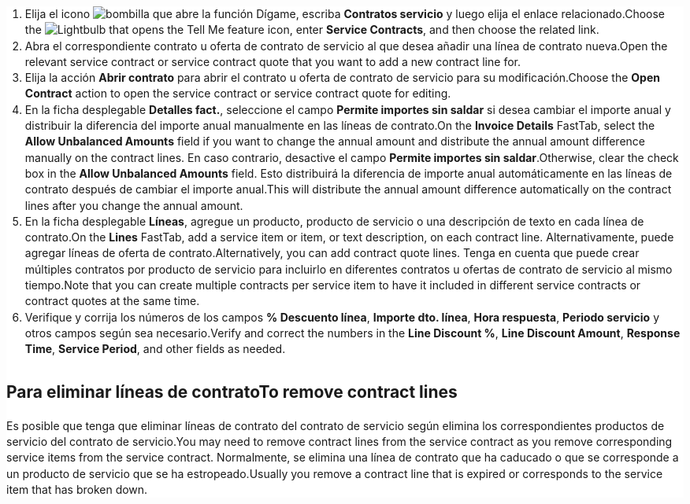 1. <span data-ttu-id="7a2c9-168">Elija el icono ![bombilla que abre la función Dígame](media/ui-search/search_small.png "Dígame que desea hacer"), escriba **Contratos servicio** y luego elija el enlace relacionado.</span><span class="sxs-lookup"><span data-stu-id="7a2c9-168">Choose the ![Lightbulb that opens the Tell Me feature](media/ui-search/search_small.png "Tell me what you want to do") icon, enter **Service Contracts**, and then choose the related link.</span></span>  
2. <span data-ttu-id="7a2c9-169">Abra el correspondiente contrato u oferta de contrato de servicio al que desea añadir una línea de contrato nueva.</span><span class="sxs-lookup"><span data-stu-id="7a2c9-169">Open the relevant service contract or service contract quote that you want to add a new contract line for.</span></span>  
3. <span data-ttu-id="7a2c9-170">Elija la acción **Abrir contrato** para abrir el contrato u oferta de contrato de servicio para su modificación.</span><span class="sxs-lookup"><span data-stu-id="7a2c9-170">Choose the **Open Contract** action to open the service contract or service contract quote for editing.</span></span>  
4. <span data-ttu-id="7a2c9-171">En la ficha desplegable **Detalles fact.**, seleccione el campo **Permite importes sin saldar** si desea cambiar el importe anual y distribuir la diferencia del importe anual manualmente en las líneas de contrato.</span><span class="sxs-lookup"><span data-stu-id="7a2c9-171">On the **Invoice Details** FastTab, select the **Allow Unbalanced Amounts** field if you want to change the annual amount and distribute the annual amount difference manually on the contract lines.</span></span> <span data-ttu-id="7a2c9-172">En caso contrario, desactive el campo **Permite importes sin saldar**.</span><span class="sxs-lookup"><span data-stu-id="7a2c9-172">Otherwise, clear the check box in the **Allow Unbalanced Amounts** field.</span></span> <span data-ttu-id="7a2c9-173">Esto distribuirá la diferencia de importe anual automáticamente en las líneas de contrato después de cambiar el importe anual.</span><span class="sxs-lookup"><span data-stu-id="7a2c9-173">This will distribute the annual amount difference automatically on the contract lines after you change the annual amount.</span></span>  
5. <span data-ttu-id="7a2c9-174">En la ficha desplegable **Líneas**, agregue un producto, producto de servicio o una descripción de texto en cada línea de contrato.</span><span class="sxs-lookup"><span data-stu-id="7a2c9-174">On the **Lines** FastTab, add a service item or item, or text description, on each contract line.</span></span> <span data-ttu-id="7a2c9-175">Alternativamente, puede agregar líneas de oferta de contrato.</span><span class="sxs-lookup"><span data-stu-id="7a2c9-175">Alternatively, you can add contract quote lines.</span></span> <span data-ttu-id="7a2c9-176">Tenga en cuenta que puede crear múltiples contratos por producto de servicio para incluirlo en diferentes contratos u ofertas de contrato de servicio al mismo tiempo.</span><span class="sxs-lookup"><span data-stu-id="7a2c9-176">Note that you can create multiple contracts per service item to have it included in different service contracts or contract quotes at the same time.</span></span>  
6. <span data-ttu-id="7a2c9-177">Verifique y corrija los números de los campos **% Descuento línea**, **Importe dto. línea**, **Hora respuesta**, **Periodo servicio** y otros campos según sea necesario.</span><span class="sxs-lookup"><span data-stu-id="7a2c9-177">Verify and correct the numbers in the **Line Discount %**, **Line Discount Amount**, **Response Time**, **Service Period**, and other fields as needed.</span></span>

## <a name="to-remove-contract-lines"></a><span data-ttu-id="7a2c9-178">Para eliminar líneas de contrato</span><span class="sxs-lookup"><span data-stu-id="7a2c9-178">To remove contract lines</span></span>  
<span data-ttu-id="7a2c9-179">Es posible que tenga que eliminar líneas de contrato del contrato de servicio según elimina los correspondientes productos de servicio del contrato de servicio.</span><span class="sxs-lookup"><span data-stu-id="7a2c9-179">You may need to remove contract lines from the service contract as you remove corresponding service items from the service contract.</span></span> <span data-ttu-id="7a2c9-180">Normalmente, se elimina una línea de contrato que ha caducado o que se corresponde a un producto de servicio que se ha estropeado.</span><span class="sxs-lookup"><span data-stu-id="7a2c9-180">Usually you remove a contract line that is expired or corresponds to the service item that has broken down.</span></span>  
